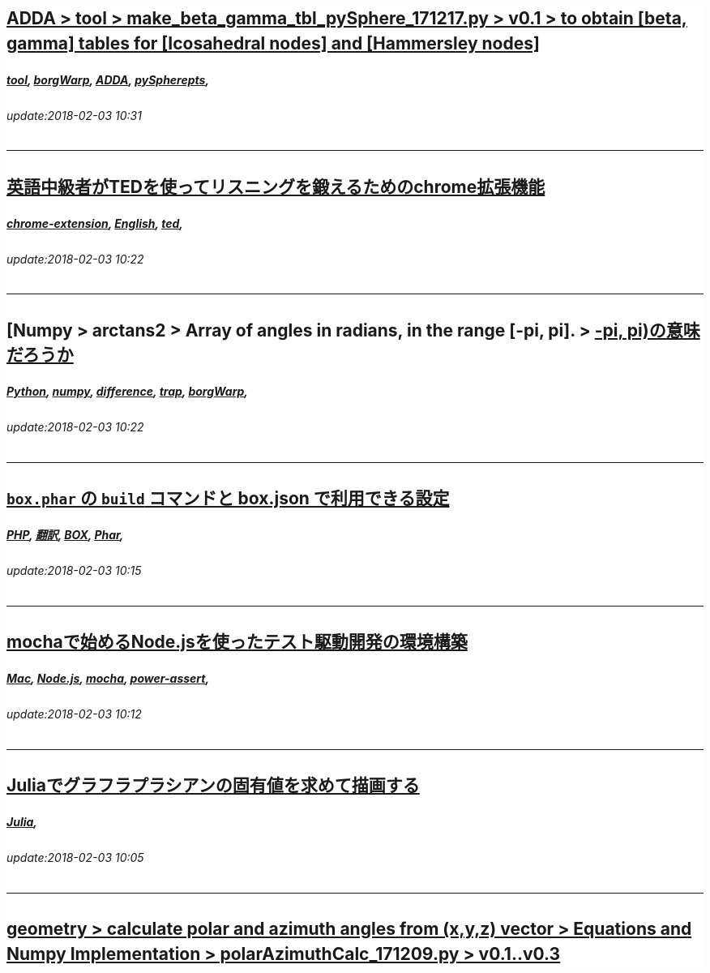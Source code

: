 ## [ADDA > tool > make_beta_gamma_tbl_pySphere_171217.py > v0.1 > to obtain [beta, gamma] tables for [Icosahedral nodes] and [Hammersley nodes] ](https://qiita.com/7of9/items/a7d5bcfb35a5da5acc62)
##### [tool](https://qiita.com/tags/tool), [borgWarp](https://qiita.com/tags/borgWarp), [ADDA](https://qiita.com/tags/ADDA), [pySpherepts](https://qiita.com/tags/pySpherepts), 
###### update:2018-02-03 10:31
---
## [英語中級者がTEDを使ってリスニングを鍛えるためのchrome拡張機能](https://qiita.com/elecshiba/items/2f02d0c540c559ee996a)
##### [chrome-extension](https://qiita.com/tags/chrome-extension), [English](https://qiita.com/tags/English), [ted](https://qiita.com/tags/ted), 
###### update:2018-02-03 10:22
---
## [Numpy > arctans2 > Array of angles in radians, in the range [-pi, pi]. > [-pi, pi)の意味だろうか](https://qiita.com/7of9/items/ec741580467e40690a8f)
##### [Python](https://qiita.com/tags/Python), [numpy](https://qiita.com/tags/numpy), [difference](https://qiita.com/tags/difference), [trap](https://qiita.com/tags/trap), [borgWarp](https://qiita.com/tags/borgWarp), 
###### update:2018-02-03 10:22
---
## [`box.phar` の `build` コマンドと box.json で利用できる設定](https://qiita.com/KEINOS/items/2bf4d6177d25896b5400)
##### [PHP](https://qiita.com/tags/PHP), [翻訳](https://qiita.com/tags/翻訳), [BOX](https://qiita.com/tags/BOX), [Phar](https://qiita.com/tags/Phar), 
###### update:2018-02-03 10:15
---
## [mochaで始めるNode.jsを使ったテスト駆動開発の環境構築](https://qiita.com/okoysm/items/66806c52638e873255bd)
##### [Mac](https://qiita.com/tags/Mac), [Node.js](https://qiita.com/tags/Node.js), [mocha](https://qiita.com/tags/mocha), [power-assert](https://qiita.com/tags/power-assert), 
###### update:2018-02-03 10:12
---
## [Juliaでグラフラプラシアンの固有値を求めて描画する](https://qiita.com/taki__taki__/items/941ab27ca103b2429783)
##### [Julia](https://qiita.com/tags/Julia), 
###### update:2018-02-03 10:05
---
## [geometry > calculate polar and azimuth angles from (x,y,z) vector > Equations and Numpy Implementation > polarAzimuthCalc_171209.py > v0.1..v0.3](https://qiita.com/7of9/items/ceea99b35b58a47e5911)